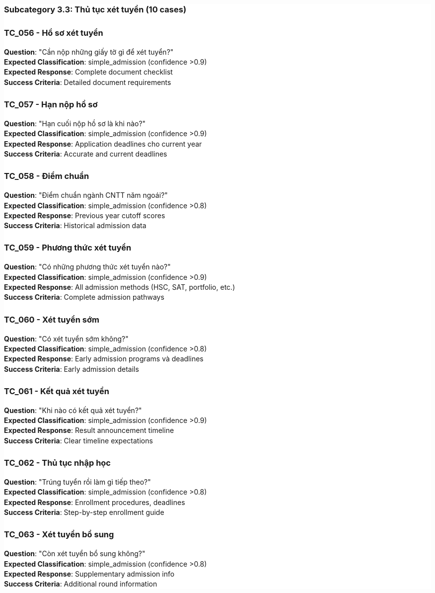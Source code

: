 ### Subcategory 3.3: Thủ tục xét tuyển (10 cases)

### TC_056 - Hồ sơ xét tuyển
**Question**: "Cần nộp những giấy tờ gì để xét tuyển?"  
**Expected Classification**: simple_admission (confidence >0.9)  
**Expected Response**: Complete document checklist  
**Success Criteria**: Detailed document requirements  

### TC_057 - Hạn nộp hồ sơ
**Question**: "Hạn cuối nộp hồ sơ là khi nào?"  
**Expected Classification**: simple_admission (confidence >0.9)  
**Expected Response**: Application deadlines cho current year  
**Success Criteria**: Accurate and current deadlines  

### TC_058 - Điểm chuẩn
**Question**: "Điểm chuẩn ngành CNTT năm ngoái?"  
**Expected Classification**: simple_admission (confidence >0.8)  
**Expected Response**: Previous year cutoff scores  
**Success Criteria**: Historical admission data  

### TC_059 - Phương thức xét tuyển
**Question**: "Có những phương thức xét tuyển nào?"  
**Expected Classification**: simple_admission (confidence >0.9)  
**Expected Response**: All admission methods (HSC, SAT, portfolio, etc.)  
**Success Criteria**: Complete admission pathways  

### TC_060 - Xét tuyển sớm
**Question**: "Có xét tuyển sớm không?"  
**Expected Classification**: simple_admission (confidence >0.8)  
**Expected Response**: Early admission programs và deadlines  
**Success Criteria**: Early admission details  

### TC_061 - Kết quả xét tuyển
**Question**: "Khi nào có kết quả xét tuyển?"  
**Expected Classification**: simple_admission (confidence >0.9)  
**Expected Response**: Result announcement timeline  
**Success Criteria**: Clear timeline expectations  

### TC_062 - Thủ tục nhập học
**Question**: "Trúng tuyển rồi làm gì tiếp theo?"  
**Expected Classification**: simple_admission (confidence >0.8)  
**Expected Response**: Enrollment procedures, deadlines  
**Success Criteria**: Step-by-step enrollment guide  

### TC_063 - Xét tuyển bổ sung
**Question**: "Còn xét tuyển bổ sung không?"  
**Expected Classification**: simple_admission (confidence >0.8)  
**Expected Response**: Supplementary admission info  
**Success Criteria**: Additional round information  
